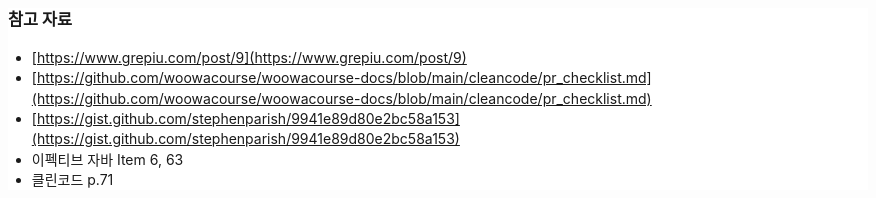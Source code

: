 ### 참고 자료

- [https://www.grepiu.com/post/9](https://www.grepiu.com/post/9)
- [https://github.com/woowacourse/woowacourse-docs/blob/main/cleancode/pr_checklist.md](https://github.com/woowacourse/woowacourse-docs/blob/main/cleancode/pr_checklist.md)
- [https://gist.github.com/stephenparish/9941e89d80e2bc58a153](https://gist.github.com/stephenparish/9941e89d80e2bc58a153)
- 이펙티브 자바 Item 6, 63
- 클린코드 p.71